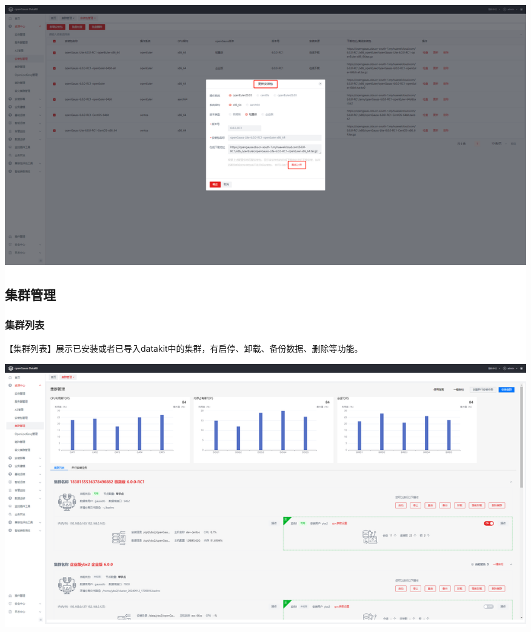 ![](./_resources/package-management-update.png)

## 集群管理

### 集群列表

【集群列表】展示已安装或者已导入datakit中的集群，有启停、卸载、备份数据、删除等功能。

![](./_resources/cluster-manage-list.png)
